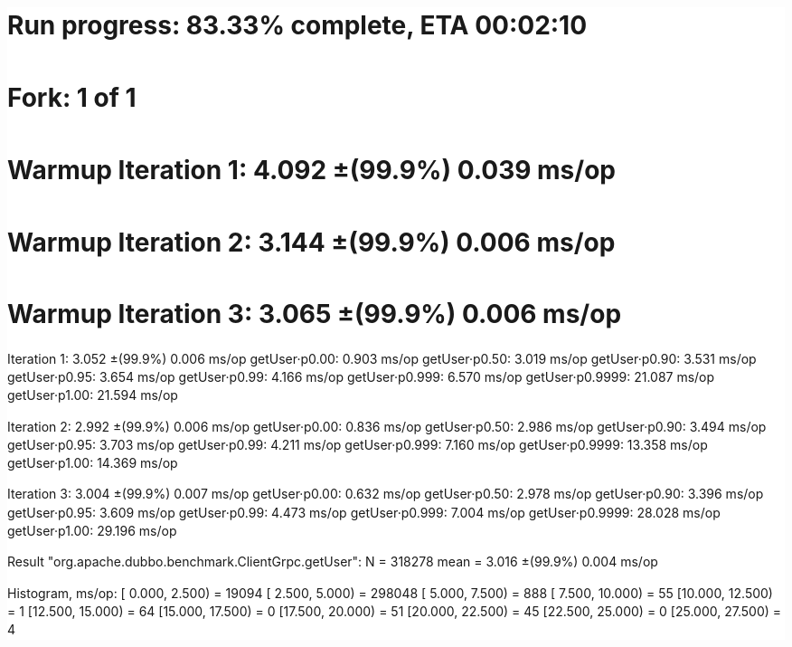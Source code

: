 # Run progress: 83.33% complete, ETA 00:02:10
# Fork: 1 of 1
# Warmup Iteration   1: 4.092 ±(99.9%) 0.039 ms/op
# Warmup Iteration   2: 3.144 ±(99.9%) 0.006 ms/op
# Warmup Iteration   3: 3.065 ±(99.9%) 0.006 ms/op
Iteration   1: 3.052 ±(99.9%) 0.006 ms/op
                 getUser·p0.00:   0.903 ms/op
                 getUser·p0.50:   3.019 ms/op
                 getUser·p0.90:   3.531 ms/op
                 getUser·p0.95:   3.654 ms/op
                 getUser·p0.99:   4.166 ms/op
                 getUser·p0.999:  6.570 ms/op
                 getUser·p0.9999: 21.087 ms/op
                 getUser·p1.00:   21.594 ms/op

Iteration   2: 2.992 ±(99.9%) 0.006 ms/op
                 getUser·p0.00:   0.836 ms/op
                 getUser·p0.50:   2.986 ms/op
                 getUser·p0.90:   3.494 ms/op
                 getUser·p0.95:   3.703 ms/op
                 getUser·p0.99:   4.211 ms/op
                 getUser·p0.999:  7.160 ms/op
                 getUser·p0.9999: 13.358 ms/op
                 getUser·p1.00:   14.369 ms/op

Iteration   3: 3.004 ±(99.9%) 0.007 ms/op
                 getUser·p0.00:   0.632 ms/op
                 getUser·p0.50:   2.978 ms/op
                 getUser·p0.90:   3.396 ms/op
                 getUser·p0.95:   3.609 ms/op
                 getUser·p0.99:   4.473 ms/op
                 getUser·p0.999:  7.004 ms/op
                 getUser·p0.9999: 28.028 ms/op
                 getUser·p1.00:   29.196 ms/op



Result "org.apache.dubbo.benchmark.ClientGrpc.getUser":
  N = 318278
  mean =      3.016 ±(99.9%) 0.004 ms/op

  Histogram, ms/op:
    [ 0.000,  2.500) = 19094 
    [ 2.500,  5.000) = 298048 
    [ 5.000,  7.500) = 888 
    [ 7.500, 10.000) = 55 
    [10.000, 12.500) = 1 
    [12.500, 15.000) = 64 
    [15.000, 17.500) = 0 
    [17.500, 20.000) = 51 
    [20.000, 22.500) = 45 
    [22.500, 25.000) = 0 
    [25.000, 27.500) = 4 
